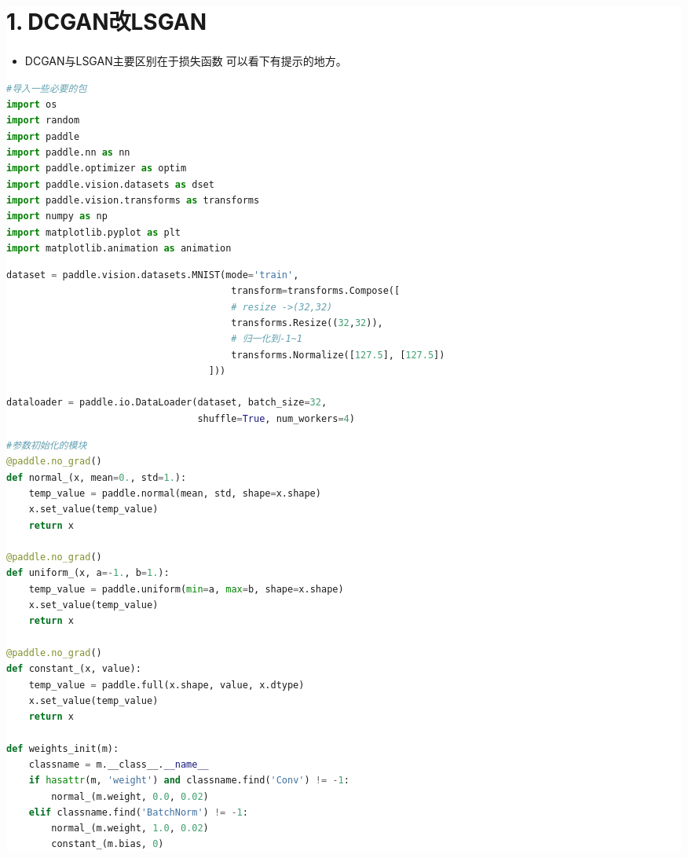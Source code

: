 # 1. DCGAN改LSGAN
* DCGAN与LSGAN主要区别在于损失函数
可以看下有提示的地方。


```python
#导入一些必要的包
import os
import random
import paddle 
import paddle.nn as nn
import paddle.optimizer as optim
import paddle.vision.datasets as dset
import paddle.vision.transforms as transforms
import numpy as np
import matplotlib.pyplot as plt
import matplotlib.animation as animation
```


```python
dataset = paddle.vision.datasets.MNIST(mode='train', 
                                        transform=transforms.Compose([
                                        # resize ->(32,32)
                                        transforms.Resize((32,32)),
                                        # 归一化到-1~1
                                        transforms.Normalize([127.5], [127.5])
                                    ]))

dataloader = paddle.io.DataLoader(dataset, batch_size=32,
                                  shuffle=True, num_workers=4)
```


```python
#参数初始化的模块
@paddle.no_grad()
def normal_(x, mean=0., std=1.):
    temp_value = paddle.normal(mean, std, shape=x.shape)
    x.set_value(temp_value)
    return x

@paddle.no_grad()
def uniform_(x, a=-1., b=1.):
    temp_value = paddle.uniform(min=a, max=b, shape=x.shape)
    x.set_value(temp_value)
    return x

@paddle.no_grad()
def constant_(x, value):
    temp_value = paddle.full(x.shape, value, x.dtype)
    x.set_value(temp_value)
    return x

def weights_init(m):
    classname = m.__class__.__name__
    if hasattr(m, 'weight') and classname.find('Conv') != -1:
        normal_(m.weight, 0.0, 0.02)
    elif classname.find('BatchNorm') != -1:
        normal_(m.weight, 1.0, 0.02)
        constant_(m.bias, 0)
```
